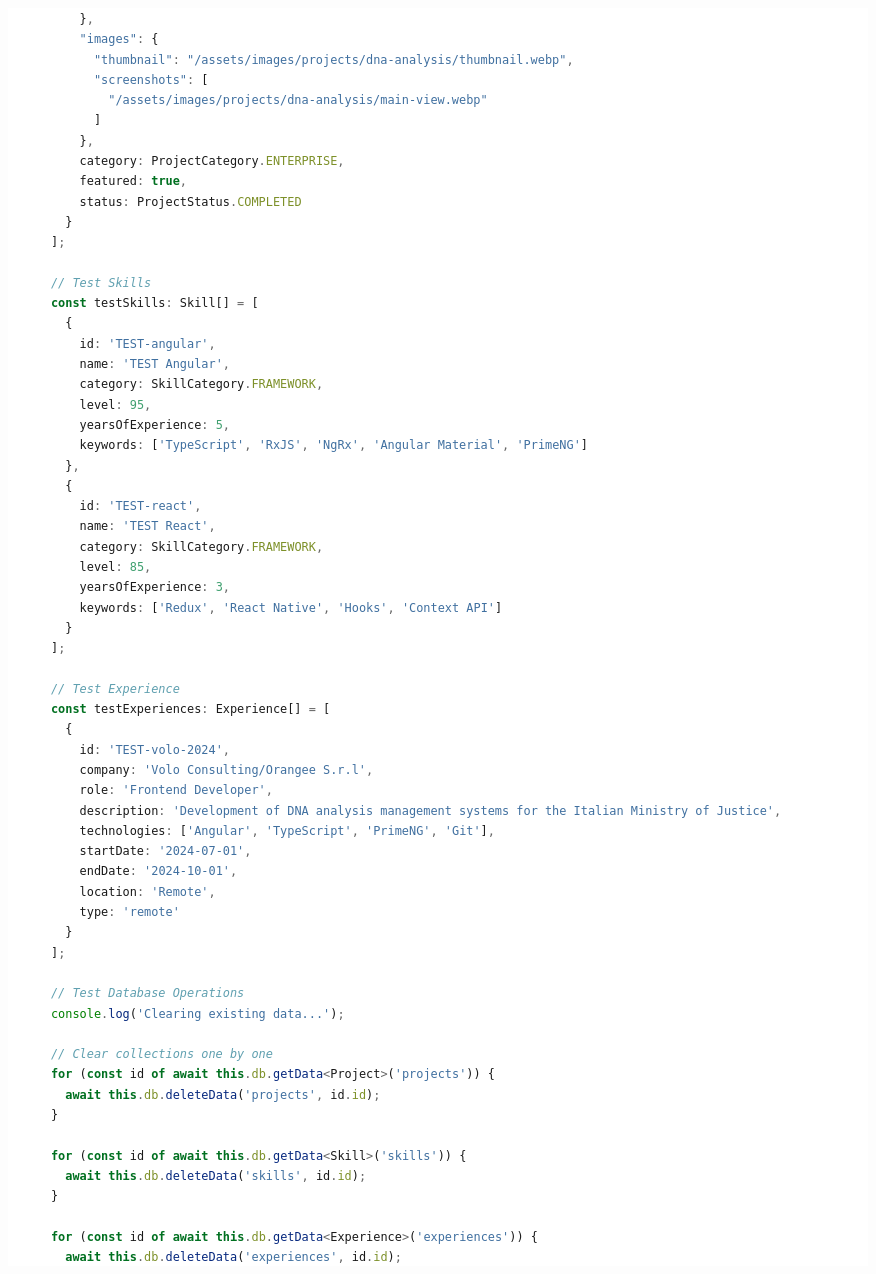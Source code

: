 ```ts
          },
          "images": {
            "thumbnail": "/assets/images/projects/dna-analysis/thumbnail.webp",
            "screenshots": [
              "/assets/images/projects/dna-analysis/main-view.webp"
            ]
          },
          category: ProjectCategory.ENTERPRISE,
          featured: true,
          status: ProjectStatus.COMPLETED
        }
      ];

      // Test Skills
      const testSkills: Skill[] = [
        {
          id: 'TEST-angular',
          name: 'TEST Angular',
          category: SkillCategory.FRAMEWORK,
          level: 95,
          yearsOfExperience: 5,
          keywords: ['TypeScript', 'RxJS', 'NgRx', 'Angular Material', 'PrimeNG']
        },
        {
          id: 'TEST-react',
          name: 'TEST React',
          category: SkillCategory.FRAMEWORK,
          level: 85,
          yearsOfExperience: 3,
          keywords: ['Redux', 'React Native', 'Hooks', 'Context API']
        }
      ];

      // Test Experience
      const testExperiences: Experience[] = [
        {
          id: 'TEST-volo-2024',
          company: 'Volo Consulting/Orangee S.r.l',
          role: 'Frontend Developer',
          description: 'Development of DNA analysis management systems for the Italian Ministry of Justice',
          technologies: ['Angular', 'TypeScript', 'PrimeNG', 'Git'],
          startDate: '2024-07-01',
          endDate: '2024-10-01',
          location: 'Remote',
          type: 'remote'
        }
      ];

      // Test Database Operations
      console.log('Clearing existing data...');

      // Clear collections one by one
      for (const id of await this.db.getData<Project>('projects')) {
        await this.db.deleteData('projects', id.id);
      }

      for (const id of await this.db.getData<Skill>('skills')) {
        await this.db.deleteData('skills', id.id);
      }

      for (const id of await this.db.getData<Experience>('experiences')) {
        await this.db.deleteData('experiences', id.id);
```

  [key: string]: any;
